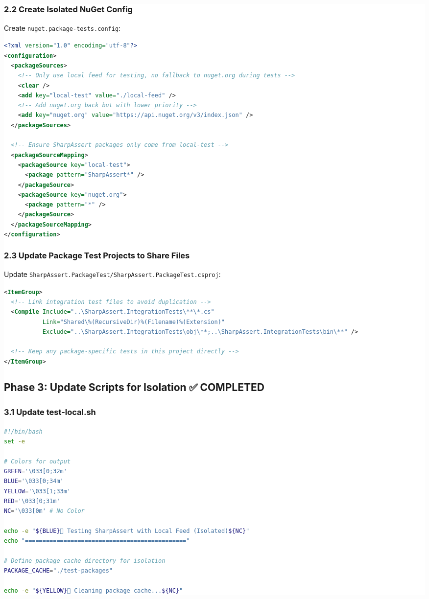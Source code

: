 ### 2.2 Create Isolated NuGet Config

Create `nuget.package-tests.config`:

```xml
<?xml version="1.0" encoding="utf-8"?>
<configuration>
  <packageSources>
    <!-- Only use local feed for testing, no fallback to nuget.org during tests -->
    <clear />
    <add key="local-test" value="./local-feed" />
    <!-- Add nuget.org back but with lower priority -->
    <add key="nuget.org" value="https://api.nuget.org/v3/index.json" />
  </packageSources>
  
  <!-- Ensure SharpAssert packages only come from local-test -->
  <packageSourceMapping>
    <packageSource key="local-test">
      <package pattern="SharpAssert*" />
    </packageSource>
    <packageSource key="nuget.org">
      <package pattern="*" />
    </packageSource>
  </packageSourceMapping>
</configuration>
```

### 2.3 Update Package Test Projects to Share Files

Update `SharpAssert.PackageTest/SharpAssert.PackageTest.csproj`:

```xml
<ItemGroup>
  <!-- Link integration test files to avoid duplication -->
  <Compile Include="..\SharpAssert.IntegrationTests\**\*.cs" 
           Link="Shared\%(RecursiveDir)%(Filename)%(Extension)"
           Exclude="..\SharpAssert.IntegrationTests\obj\**;..\SharpAssert.IntegrationTests\bin\**" />
           
  <!-- Keep any package-specific tests in this project directly -->
</ItemGroup>
```

## Phase 3: Update Scripts for Isolation ✅ COMPLETED

### 3.1 Update test-local.sh

```bash
#!/bin/bash
set -e

# Colors for output
GREEN='\033[0;32m'
BLUE='\033[0;34m'
YELLOW='\033[1;33m'
RED='\033[0;31m'
NC='\033[0m' # No Color

echo -e "${BLUE}🧪 Testing SharpAssert with Local Feed (Isolated)${NC}"
echo "=============================================="

# Define package cache directory for isolation
PACKAGE_CACHE="./test-packages"

echo -e "${YELLOW}🧹 Cleaning package cache...${NC}"
```